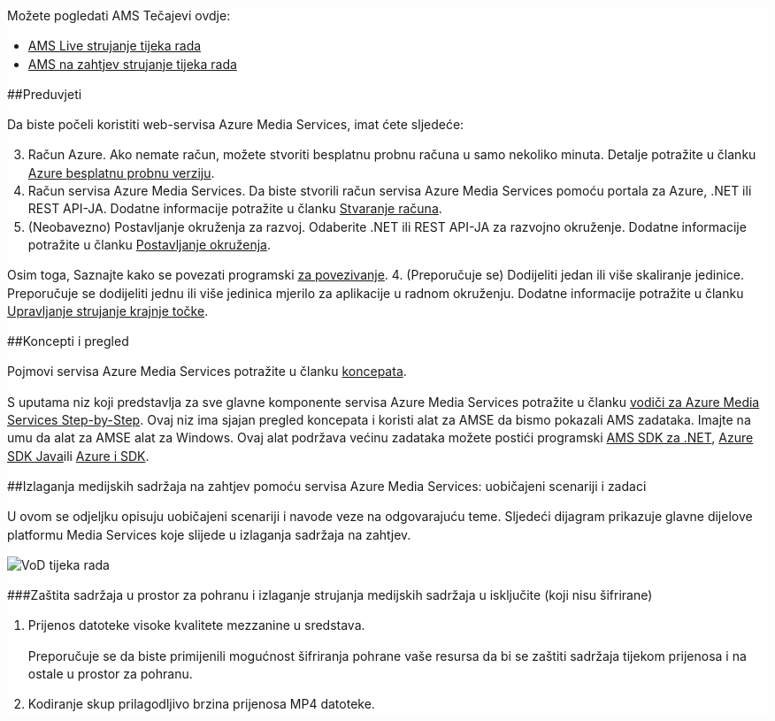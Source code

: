 Možete pogledati AMS Tečajevi ovdje:

- [AMS Live strujanje tijeka rada](https://azure.microsoft.com/documentation/learning-paths/media-services-streaming-live/)
- [AMS na zahtjev strujanje tijeka rada](https://azure.microsoft.com/documentation/learning-paths/media-services-streaming-on-demand/)

##<a name="prerequisites"></a>Preduvjeti

Da biste počeli koristiti web-servisa Azure Media Services, imat ćete sljedeće:

3. Račun Azure. Ako nemate račun, možete stvoriti besplatnu probnu računa u samo nekoliko minuta. Detalje potražite u članku [Azure besplatnu probnu verziju](https://azure.microsoft.com).
2. Račun servisa Azure Media Services. Da biste stvorili račun servisa Azure Media Services pomoću portala za Azure, .NET ili REST API-JA. Dodatne informacije potražite u članku [Stvaranje računa](media-services-portal-create-account.md).
3. (Neobavezno) Postavljanje okruženja za razvoj. Odaberite .NET ili REST API-JA za razvojno okruženje. Dodatne informacije potražite u članku [Postavljanje okruženja](media-services-dotnet-how-to-use.md).

Osim toga, Saznajte kako se povezati programski [za povezivanje](media-services-dotnet-connect-programmatically.md).
4. (Preporučuje se) Dodijeliti jedan ili više skaliranje jedinice. Preporučuje se dodijeliti jednu ili više jedinica mjerilo za aplikacije u radnom okruženju.   Dodatne informacije potražite u članku [Upravljanje strujanje krajnje točke](media-services-portal-manage-streaming-endpoints.md).

##<a name="concepts-and-overview"></a>Koncepti i pregled

Pojmovi servisa Azure Media Services potražite u članku [koncepata](media-services-concepts.md).

S uputama niz koji predstavlja za sve glavne komponente servisa Azure Media Services potražite u članku [vodiči za Azure Media Services Step-by-Step](https://docs.com/fukushima-shigeyuki/3439/english-azure-media-services-step-by-step-series). Ovaj niz ima sjajan pregled koncepata i koristi alat za AMSE da bismo pokazali AMS zadataka. Imajte na umu da alat za AMSE alat za Windows. Ovaj alat podržava većinu zadataka možete postići programski [AMS SDK za .NET](https://github.com/Azure/azure-sdk-for-media-services), [Azure SDK Java](https://github.com/Azure/azure-sdk-for-java)ili [Azure i SDK](https://github.com/Azure/azure-sdk-for-php).

##<a id="vod_scenarios"></a>Izlaganja medijskih sadržaja na zahtjev pomoću servisa Azure Media Services: uobičajeni scenariji i zadaci

U ovom se odjeljku opisuju uobičajeni scenariji i navode veze na odgovarajuću teme. Sljedeći dijagram prikazuje glavne dijelove platformu Media Services koje slijede u izlaganja sadržaja na zahtjev. 

![VoD tijeka rada](./media/media-services-video-on-demand-workflow/media-services-video-on-demand.png)


###<a name="protect-content-in-storage-and-deliver-streaming-media-in-the-clear-non-encrypted"></a>Zaštita sadržaja u prostor za pohranu i izlaganje strujanja medijskih sadržaja u isključite (koji nisu šifrirane)

1. Prijenos datoteke visoke kvalitete mezzanine u sredstava.
    
    Preporučuje se da biste primijenili mogućnost šifriranja pohrane vaše resursa da bi se zaštiti sadržaja tijekom prijenosa i na ostale u prostor za pohranu.
 
1. Kodiranje skup prilagodljivo brzina prijenosa MP4 datoteke. 
